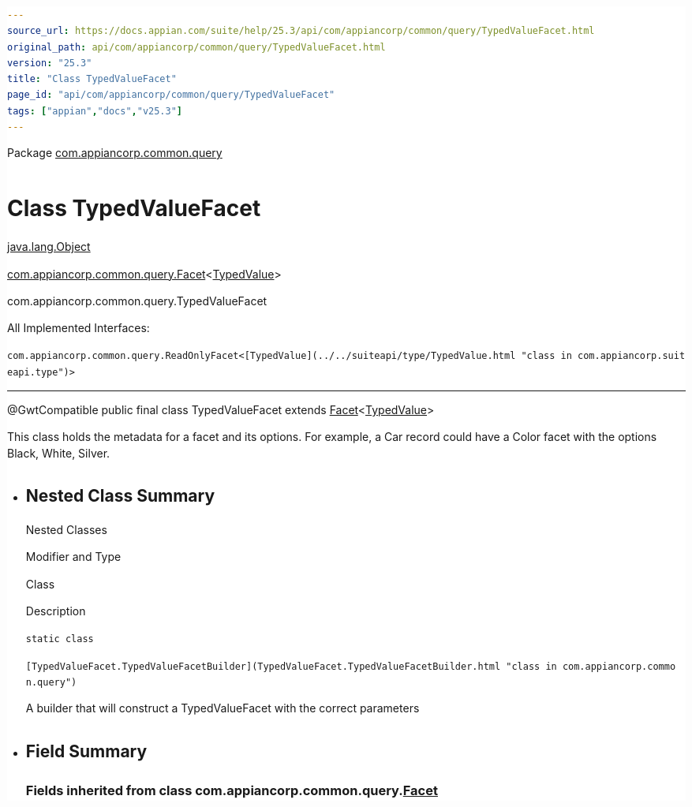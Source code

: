 ```yaml
---
source_url: https://docs.appian.com/suite/help/25.3/api/com/appiancorp/common/query/TypedValueFacet.html
original_path: api/com/appiancorp/common/query/TypedValueFacet.html
version: "25.3"
title: "Class TypedValueFacet"
page_id: "api/com/appiancorp/common/query/TypedValueFacet"
tags: ["appian","docs","v25.3"]
---
```



Package [com.appiancorp.common.query](package-summary.html)

# Class TypedValueFacet

[java.lang.Object](https://docs.oracle.com/en/java/javase/17/docs/api/java.base/java/lang/Object.html "class or interface in java.lang")

[com.appiancorp.common.query.Facet](Facet.html "class in com.appiancorp.common.query")<[TypedValue](../../suiteapi/type/TypedValue.html "class in com.appiancorp.suiteapi.type")\>

com.appiancorp.common.query.TypedValueFacet

All Implemented Interfaces:

`com.appiancorp.common.query.ReadOnlyFacet<[TypedValue](../../suiteapi/type/TypedValue.html "class in com.appiancorp.suiteapi.type")>`

* * *

@GwtCompatible public final class TypedValueFacet extends [Facet](Facet.html "class in com.appiancorp.common.query")<[TypedValue](../../suiteapi/type/TypedValue.html "class in com.appiancorp.suiteapi.type")\>

This class holds the metadata for a facet and its options. For example, a Car record could have a Color facet with the options Black, White, Silver.

-   ## Nested Class Summary

    Nested Classes

    Modifier and Type

    Class

    Description

    `static class` 

    `[TypedValueFacet.TypedValueFacetBuilder](TypedValueFacet.TypedValueFacetBuilder.html "class in com.appiancorp.common.query")`

    A builder that will construct a TypedValueFacet with the correct parameters

-   ## Field Summary

    ### Fields inherited from class com.appiancorp.common.query.[Facet](Facet.html "class in com.appiancorp.common.query")

